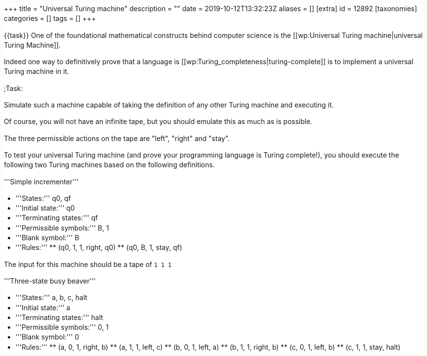 +++
title = "Universal Turing machine"
description = ""
date = 2019-10-12T13:32:23Z
aliases = []
[extra]
id = 12892
[taxonomies]
categories = []
tags = []
+++

{{task}}
One of the foundational mathematical constructs behind computer science
is the [[wp:Universal Turing machine|universal Turing Machine]].

Indeed one way to definitively prove that a language
is [[wp:Turing_completeness|turing-complete]]
is to implement a universal Turing machine in it.


;Task:

Simulate such a machine capable
of taking the definition of any other Turing machine and executing it.

Of course, you will not have an infinite tape,
but you should emulate this as much as is possible.

The three permissible actions on the tape are "left", "right" and "stay".

To test your universal Turing machine (and prove your programming language
is Turing complete!), you should execute the following two Turing machines
based on the following definitions.


'''Simple incrementer'''
* '''States:''' q0, qf
* '''Initial state:''' q0
* '''Terminating states:''' qf
* '''Permissible symbols:''' B, 1
* '''Blank symbol:''' B
* '''Rules:'''
** (q0, 1, 1, right, q0)
** (q0, B, 1, stay,  qf)



The input for this machine should be a tape of <code>1 1 1</code>


'''Three-state busy beaver'''
* '''States:''' a, b, c, halt
* '''Initial state:''' a
* '''Terminating states:''' halt
* '''Permissible symbols:''' 0, 1
* '''Blank symbol:''' 0
* '''Rules:'''
** (a, 0, 1, right, b)
** (a, 1, 1, left,  c)
** (b, 0, 1, left,  a)
** (b, 1, 1, right, b)
** (c, 0, 1, left,  b)
** (c, 1, 1, stay,  halt)
